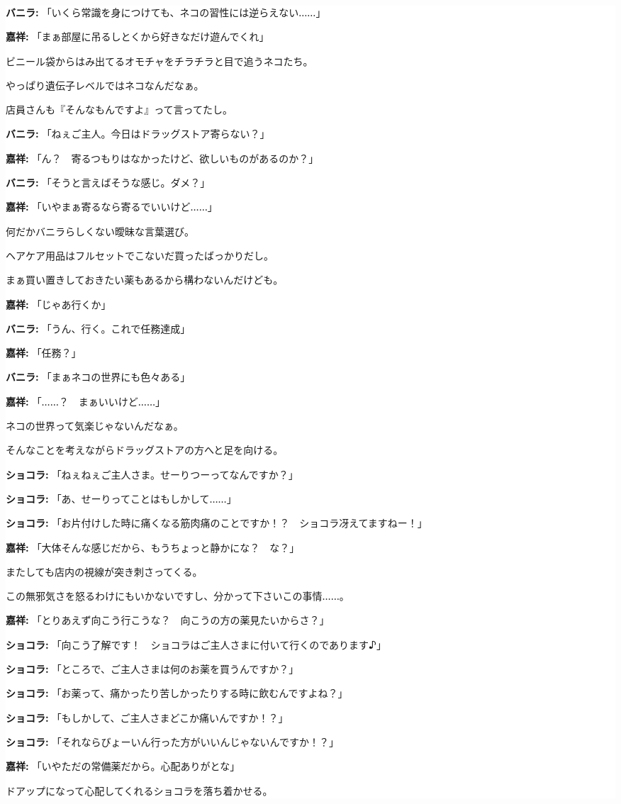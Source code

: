 **バニラ:** 「いくら常識を身につけても、ネコの習性には逆らえない……」

**嘉祥:** 「まぁ部屋に吊るしとくから好きなだけ遊んでくれ」

ビニール袋からはみ出てるオモチャをチラチラと目で追うネコたち。

やっぱり遺伝子レベルではネコなんだなぁ。

店員さんも『そんなもんですよ』って言ってたし。

**バニラ:** 「ねぇご主人。今日はドラッグストア寄らない？」

**嘉祥:** 「ん？　寄るつもりはなかったけど、欲しいものがあるのか？」

**バニラ:** 「そうと言えばそうな感じ。ダメ？」

**嘉祥:** 「いやまぁ寄るなら寄るでいいけど……」

何だかバニラらしくない曖昧な言葉選び。

ヘアケア用品はフルセットでこないだ買ったばっかりだし。

まぁ買い置きしておきたい薬もあるから構わないんだけども。

**嘉祥:** 「じゃあ行くか」

**バニラ:** 「うん、行く。これで任務達成」

**嘉祥:** 「任務？」

**バニラ:** 「まぁネコの世界にも色々ある」

**嘉祥:** 「……？　まぁいいけど……」

ネコの世界って気楽じゃないんだなぁ。

そんなことを考えながらドラッグストアの方へと足を向ける。

**ショコラ:** 「ねぇねぇご主人さま。せーりつーってなんですか？」

**ショコラ:** 「あ、せーりってことはもしかして……」

**ショコラ:** 「お片付けした時に痛くなる筋肉痛のことですか！？　ショコラ冴えてますねー！」

**嘉祥:** 「大体そんな感じだから、もうちょっと静かにな？　な？」

またしても店内の視線が突き刺さってくる。

この無邪気さを怒るわけにもいかないですし、分かって下さいこの事情……。

**嘉祥:** 「とりあえず向こう行こうな？　向こうの方の薬見たいからさ？」

**ショコラ:** 「向こう了解です！　ショコラはご主人さまに付いて行くのであります♪」

**ショコラ:** 「ところで、ご主人さまは何のお薬を買うんですか？」

**ショコラ:** 「お薬って、痛かったり苦しかったりする時に飲むんですよね？」

**ショコラ:** 「もしかして、ご主人さまどこか痛いんですか！？」

**ショコラ:** 「それならびょーいん行った方がいいんじゃないんですか！？」

**嘉祥:** 「いやただの常備薬だから。心配ありがとな」

ドアップになって心配してくれるショコラを落ち着かせる。
